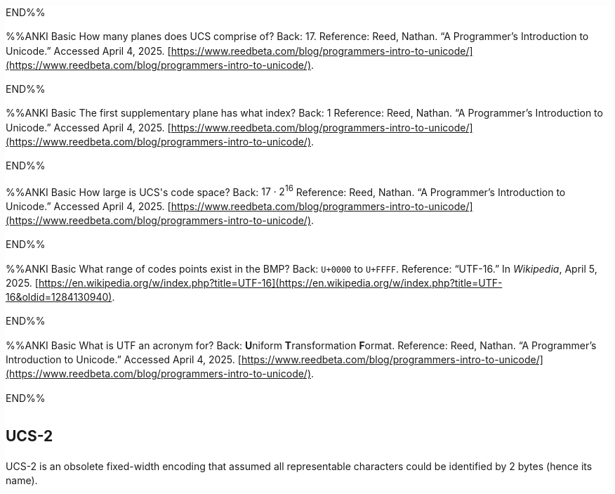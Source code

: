 END%%

%%ANKI
Basic
How many planes does UCS comprise of?
Back: $17$.
Reference: Reed, Nathan. “A Programmer’s Introduction to Unicode.” Accessed April 4, 2025. [https://www.reedbeta.com/blog/programmers-intro-to-unicode/](https://www.reedbeta.com/blog/programmers-intro-to-unicode/).

END%%

%%ANKI
Basic
The first supplementary plane has what index?
Back: $1$
Reference: Reed, Nathan. “A Programmer’s Introduction to Unicode.” Accessed April 4, 2025. [https://www.reedbeta.com/blog/programmers-intro-to-unicode/](https://www.reedbeta.com/blog/programmers-intro-to-unicode/).

END%%

%%ANKI
Basic
How large is UCS's code space?
Back: $17 \cdot 2^{16}$
Reference: Reed, Nathan. “A Programmer’s Introduction to Unicode.” Accessed April 4, 2025. [https://www.reedbeta.com/blog/programmers-intro-to-unicode/](https://www.reedbeta.com/blog/programmers-intro-to-unicode/).

END%%

%%ANKI
Basic
What range of codes points exist in the BMP?
Back: `U+0000` to `U+FFFF`.
Reference: “UTF-16.” In _Wikipedia_, April 5, 2025. [https://en.wikipedia.org/w/index.php?title=UTF-16](https://en.wikipedia.org/w/index.php?title=UTF-16&oldid=1284130940).

END%%

%%ANKI
Basic
What is UTF an acronym for?
Back: **U**niform **T**ransformation **F**ormat.
Reference: Reed, Nathan. “A Programmer’s Introduction to Unicode.” Accessed April 4, 2025. [https://www.reedbeta.com/blog/programmers-intro-to-unicode/](https://www.reedbeta.com/blog/programmers-intro-to-unicode/).

END%%

## UCS-2

UCS-2 is an obsolete fixed-width encoding that assumed all representable characters could be identified by 2 bytes (hence its name).
